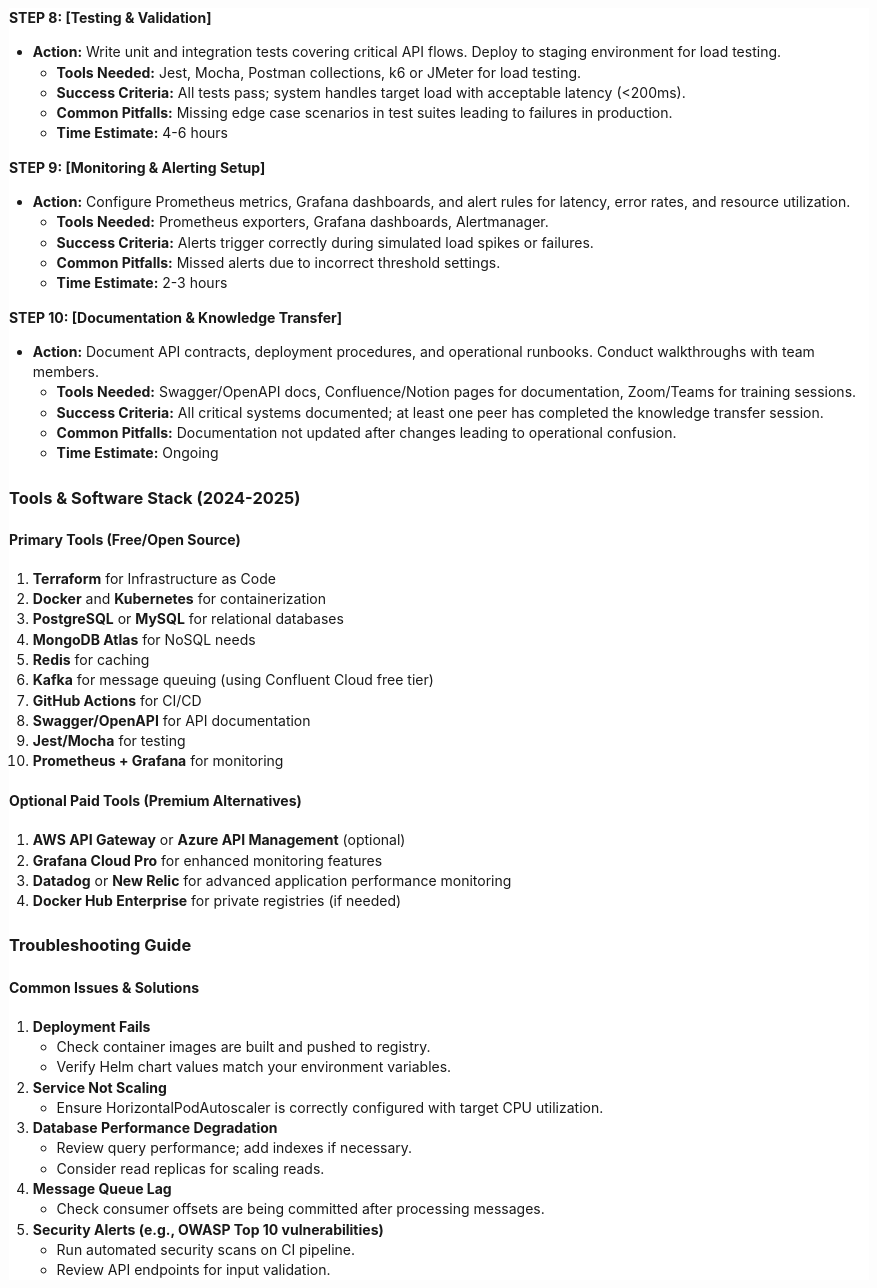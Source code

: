 **STEP 8: [Testing & Validation]**
- **Action:** Write unit and integration tests covering critical API flows. Deploy to staging environment for load testing.
  - **Tools Needed:** Jest, Mocha, Postman collections, k6 or JMeter for load testing.
  - **Success Criteria:** All tests pass; system handles target load with acceptable latency (<200ms).
  - **Common Pitfalls:** Missing edge case scenarios in test suites leading to failures in production.
  - **Time Estimate:** 4-6 hours

**STEP 9: [Monitoring & Alerting Setup]**
- **Action:** Configure Prometheus metrics, Grafana dashboards, and alert rules for latency, error rates, and resource utilization.
  - **Tools Needed:** Prometheus exporters, Grafana dashboards, Alertmanager.
  - **Success Criteria:** Alerts trigger correctly during simulated load spikes or failures.
  - **Common Pitfalls:** Missed alerts due to incorrect threshold settings.
  - **Time Estimate:** 2-3 hours

**STEP 10: [Documentation & Knowledge Transfer]**
- **Action:** Document API contracts, deployment procedures, and operational runbooks. Conduct walkthroughs with team members.
  - **Tools Needed:** Swagger/OpenAPI docs, Confluence/Notion pages for documentation, Zoom/Teams for training sessions.
  - **Success Criteria:** All critical systems documented; at least one peer has completed the knowledge transfer session.
  - **Common Pitfalls:** Documentation not updated after changes leading to operational confusion.
  - **Time Estimate:** Ongoing

### Tools & Software Stack (2024-2025)

#### Primary Tools (Free/Open Source)
1. **Terraform** for Infrastructure as Code
2. **Docker** and **Kubernetes** for containerization
3. **PostgreSQL** or **MySQL** for relational databases
4. **MongoDB Atlas** for NoSQL needs
5. **Redis** for caching
6. **Kafka** for message queuing (using Confluent Cloud free tier)
7. **GitHub Actions** for CI/CD
8. **Swagger/OpenAPI** for API documentation
9. **Jest/Mocha** for testing
10. **Prometheus + Grafana** for monitoring

#### Optional Paid Tools (Premium Alternatives)
1. **AWS API Gateway** or **Azure API Management** (optional)
2. **Grafana Cloud Pro** for enhanced monitoring features
3. **Datadog** or **New Relic** for advanced application performance monitoring
4. **Docker Hub Enterprise** for private registries (if needed)

### Troubleshooting Guide

#### Common Issues & Solutions
1. **Deployment Fails**
   - Check container images are built and pushed to registry.
   - Verify Helm chart values match your environment variables.
2. **Service Not Scaling**
   - Ensure HorizontalPodAutoscaler is correctly configured with target CPU utilization.
3. **Database Performance Degradation**
   - Review query performance; add indexes if necessary.
   - Consider read replicas for scaling reads.
4. **Message Queue Lag**
   - Check consumer offsets are being committed after processing messages.
5. **Security Alerts (e.g., OWASP Top 10 vulnerabilities)**
   - Run automated security scans on CI pipeline.
   - Review API endpoints for input validation.
